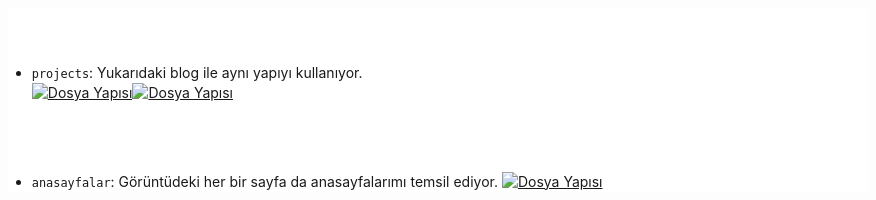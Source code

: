 <br /><br />

- ``projects``: Yukarıdaki blog ile aynı yapıyı kullanıyor. <br /><a target="_blank" href="https://i.hizliresim.com/tn6rg0f.png"><img width="300" src="https://i.hizliresim.com/tn6rg0f.png" alt="Dosya Yapısı" /></a><a target="_blank" href="https://i.hizliresim.com/asbqne2.png"><img  src="https://i.hizliresim.com/asbqne2.png" alt="Dosya Yapısı" /></a>

<br /><br />

- ``anasayfalar``: Görüntüdeki her bir sayfa da anasayfalarımı temsil ediyor.  <a target="_blank" href="https://i.hizliresim.com/l931tmk.png"><img  src="https://i.hizliresim.com/l931tmk.png" alt="Dosya Yapısı" /></a>
